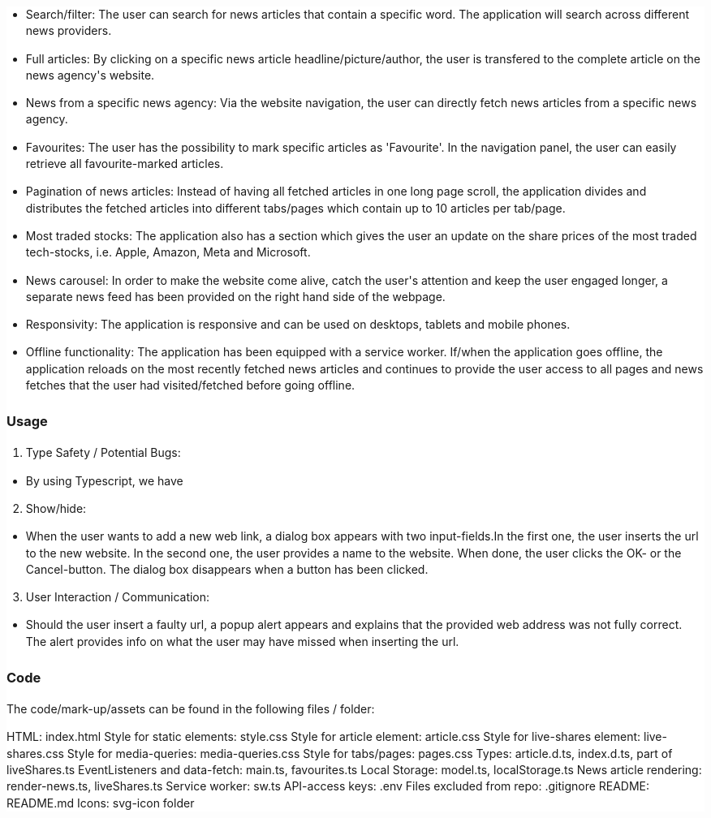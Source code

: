 - Search/filter: The user can search for news articles that contain a specific word. The application will search across different news providers. 

- Full articles:  By clicking on a specific news article headline/picture/author, the user is transfered to the complete article on the news agency's website.

- News from a specific news agency: Via the website navigation, the user can directly fetch news articles from a specific news agency.

- Favourites: The user has the possibility to mark specific articles as 'Favourite'. In the navigation panel, the user can easily retrieve all favourite-marked articles.  

- Pagination of news articles:  Instead of having all fetched articles in one long page scroll, the application divides and distributes the fetched articles into different tabs/pages which contain up to 10 articles per tab/page.

- Most traded stocks:  The application also has a section which gives the user an update on the share prices of the most traded tech-stocks, i.e. Apple, Amazon, Meta and Microsoft.

- News carousel: In order to make the website come alive, catch the user's attention and keep the user engaged longer, a separate news feed has been provided on the right hand side of the webpage.   

- Responsivity: The application is responsive and can be used on desktops, tablets and mobile phones.

- Offline functionality: The application has been equipped with a service worker. If/when the application goes offline, the application reloads on the most recently fetched news articles and continues to provide the user access to all pages and news fetches that the user had visited/fetched before going offline.


### Usage

1. Type Safety / Potential Bugs:
- By using Typescript, we have 

2. Show/hide:

- When the user wants to add a new web link, a dialog box appears with two input-fields.In the first one, the user inserts the url to the new website. In the second one, the user provides a name to the website. When done, the user clicks the OK- or the Cancel-button. The dialog box disappears when a button has been clicked.  


3. User Interaction / Communication:

- Should the user insert a faulty url, a popup alert appears and explains that the provided web address was not fully correct. The alert provides info on what the user may have missed when inserting the url.




### Code

The code/mark-up/assets can be found in the following files / folder:

HTML:                               index.html
Style for static elements:          style.css 
Style for article element:          article.css
Style for live-shares element:      live-shares.css
Style for media-queries:            media-queries.css
Style for tabs/pages:               pages.css 
Types:                              article.d.ts, index.d.ts, part of liveShares.ts
EventListeners and data-fetch:      main.ts, favourites.ts
Local Storage:                      model.ts, localStorage.ts
News article rendering:             render-news.ts, liveShares.ts
Service worker:                     sw.ts
API-access keys:                    .env
Files excluded from repo:           .gitignore
README:                             README.md
Icons:                              svg-icon folder